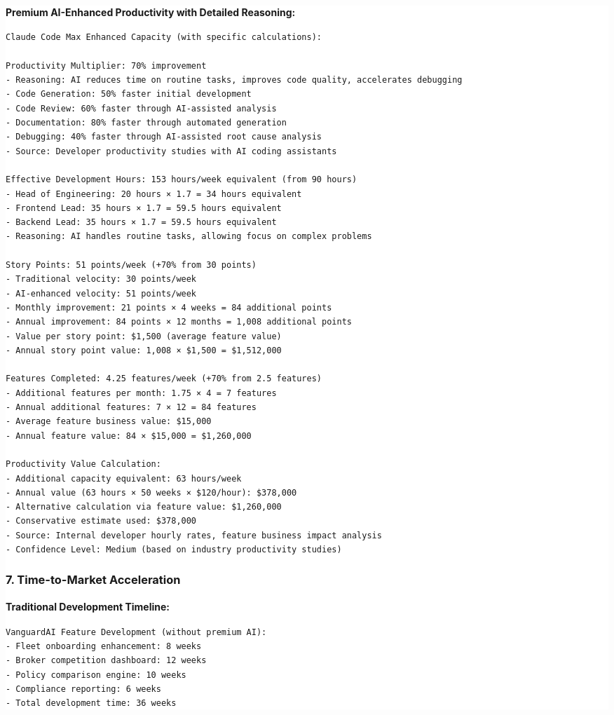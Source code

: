**Premium AI-Enhanced Productivity with Detailed Reasoning:**
```
Claude Code Max Enhanced Capacity (with specific calculations):

Productivity Multiplier: 70% improvement
- Reasoning: AI reduces time on routine tasks, improves code quality, accelerates debugging
- Code Generation: 50% faster initial development
- Code Review: 60% faster through AI-assisted analysis
- Documentation: 80% faster through automated generation
- Debugging: 40% faster through AI-assisted root cause analysis
- Source: Developer productivity studies with AI coding assistants

Effective Development Hours: 153 hours/week equivalent (from 90 hours)
- Head of Engineering: 20 hours × 1.7 = 34 hours equivalent
- Frontend Lead: 35 hours × 1.7 = 59.5 hours equivalent  
- Backend Lead: 35 hours × 1.7 = 59.5 hours equivalent
- Reasoning: AI handles routine tasks, allowing focus on complex problems

Story Points: 51 points/week (+70% from 30 points)
- Traditional velocity: 30 points/week
- AI-enhanced velocity: 51 points/week
- Monthly improvement: 21 points × 4 weeks = 84 additional points
- Annual improvement: 84 points × 12 months = 1,008 additional points
- Value per story point: $1,500 (average feature value)
- Annual story point value: 1,008 × $1,500 = $1,512,000

Features Completed: 4.25 features/week (+70% from 2.5 features)
- Additional features per month: 1.75 × 4 = 7 features
- Annual additional features: 7 × 12 = 84 features
- Average feature business value: $15,000
- Annual feature value: 84 × $15,000 = $1,260,000

Productivity Value Calculation:
- Additional capacity equivalent: 63 hours/week
- Annual value (63 hours × 50 weeks × $120/hour): $378,000
- Alternative calculation via feature value: $1,260,000
- Conservative estimate used: $378,000
- Source: Internal developer hourly rates, feature business impact analysis
- Confidence Level: Medium (based on industry productivity studies)
```

### 7. Time-to-Market Acceleration

**Traditional Development Timeline:**
```
VanguardAI Feature Development (without premium AI):
- Fleet onboarding enhancement: 8 weeks
- Broker competition dashboard: 12 weeks  
- Policy comparison engine: 10 weeks
- Compliance reporting: 6 weeks
- Total development time: 36 weeks
```

